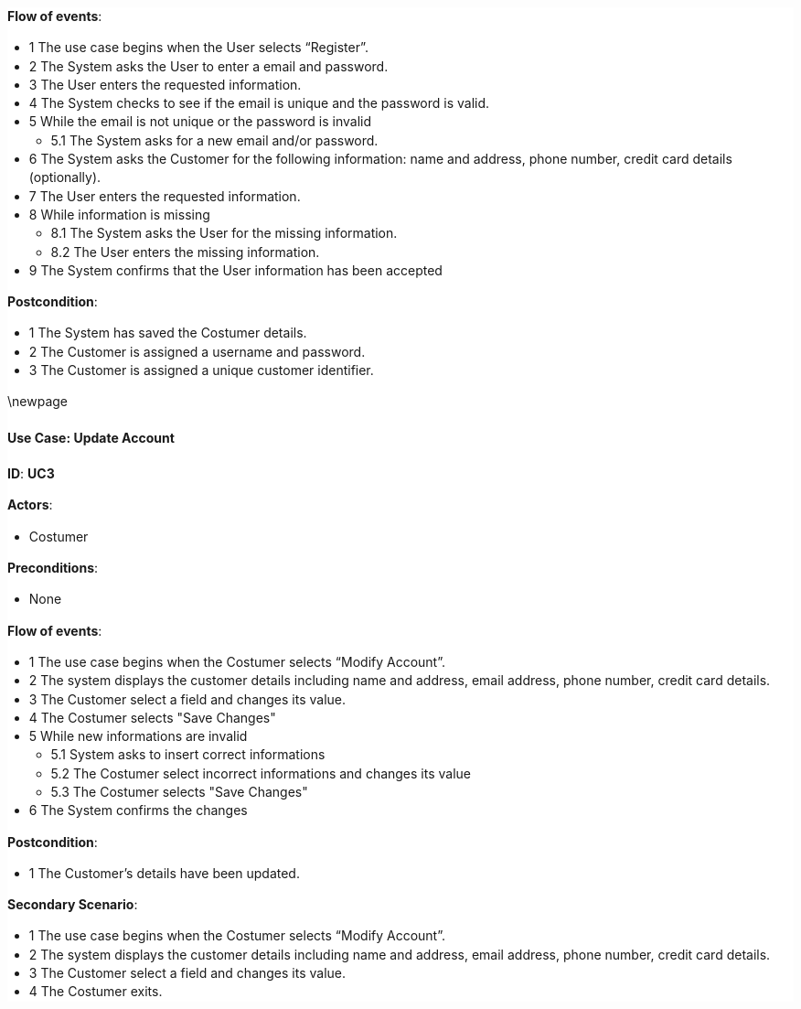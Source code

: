 **Flow of events**:

- 1 The use case begins when the User selects “Register”.
- 2 The System asks the User to enter a email and password.
- 3 The User enters the requested information.
- 4 The System checks to see if the email is unique and the password is valid.
- 5 While the email is not unique or the password is invalid
  - 5.1 The System asks for a new email and/or password.
- 6 The System asks the Customer for the following information: name and address, phone number, credit card details (optionally).
- 7 The User enters the requested information.
- 8 While information is missing
  - 8.1 The System asks the User for the missing information.
  - 8.2 The User enters the missing information.
- 9 The System confirms that the User information has been accepted

**Postcondition**:

- 1 The System has saved the Costumer details.
- 2 The Customer is assigned a username and password.
- 3 The Customer is assigned a unique customer identifier.

\newpage

#### Use Case: Update Account

**ID**: **UC3**

**Actors**: 

- Costumer

**Preconditions**:

- None

**Flow of events**:

- 1 The use case begins when the Costumer selects “Modify Account”.
- 2 The system displays the customer details including name and address, email address, phone number, credit card details.
- 3 The Customer select a field and changes its value.
- 4 The Costumer selects "Save Changes"
- 5 While new informations are invalid
  - 5.1 System asks to insert correct informations
  - 5.2 The Costumer select incorrect informations and changes its value
  - 5.3 The Costumer selects "Save Changes"
- 6 The System confirms the changes

**Postcondition**:

- 1 The Customer’s details have been updated.

**Secondary Scenario**:
- 1 The use case begins when the Costumer selects “Modify Account”.
- 2 The system displays the customer details including name and address, email address, phone number, credit card details.
- 3 The Customer select a field and changes its value.
- 4 The Costumer exits.
